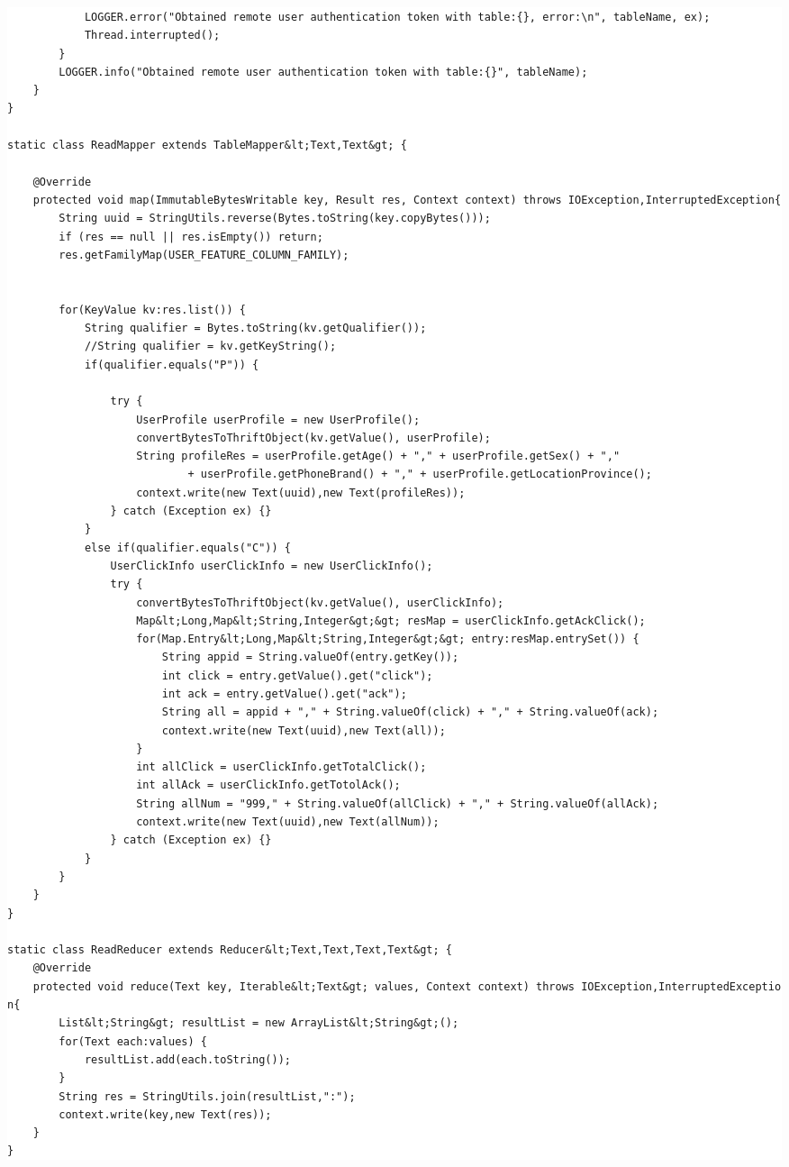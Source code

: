                 LOGGER.error("Obtained remote user authentication token with table:{}, error:\n", tableName, ex);
                Thread.interrupted();
            }
            LOGGER.info("Obtained remote user authentication token with table:{}", tableName);
        }
    }

    static class ReadMapper extends TableMapper&lt;Text,Text&gt; {

        @Override
        protected void map(ImmutableBytesWritable key, Result res, Context context) throws IOException,InterruptedException{
            String uuid = StringUtils.reverse(Bytes.toString(key.copyBytes()));
            if (res == null || res.isEmpty()) return;
            res.getFamilyMap(USER_FEATURE_COLUMN_FAMILY);


            for(KeyValue kv:res.list()) {
                String qualifier = Bytes.toString(kv.getQualifier());
                //String qualifier = kv.getKeyString();
                if(qualifier.equals("P")) {

                    try {
                        UserProfile userProfile = new UserProfile();
                        convertBytesToThriftObject(kv.getValue(), userProfile);
                        String profileRes = userProfile.getAge() + "," + userProfile.getSex() + ","
                                + userProfile.getPhoneBrand() + "," + userProfile.getLocationProvince();
                        context.write(new Text(uuid),new Text(profileRes));
                    } catch (Exception ex) {}
                }
                else if(qualifier.equals("C")) {
                    UserClickInfo userClickInfo = new UserClickInfo();
                    try {
                        convertBytesToThriftObject(kv.getValue(), userClickInfo);
                        Map&lt;Long,Map&lt;String,Integer&gt;&gt; resMap = userClickInfo.getAckClick();
                        for(Map.Entry&lt;Long,Map&lt;String,Integer&gt;&gt; entry:resMap.entrySet()) {
                            String appid = String.valueOf(entry.getKey());
                            int click = entry.getValue().get("click");
                            int ack = entry.getValue().get("ack");
                            String all = appid + "," + String.valueOf(click) + "," + String.valueOf(ack);
                            context.write(new Text(uuid),new Text(all));
                        }
                        int allClick = userClickInfo.getTotalClick();
                        int allAck = userClickInfo.getTotolAck();
                        String allNum = "999," + String.valueOf(allClick) + "," + String.valueOf(allAck);
                        context.write(new Text(uuid),new Text(allNum));
                    } catch (Exception ex) {}
                }
            }
        }
    }

    static class ReadReducer extends Reducer&lt;Text,Text,Text,Text&gt; {
        @Override
        protected void reduce(Text key, Iterable&lt;Text&gt; values, Context context) throws IOException,InterruptedException{
            List&lt;String&gt; resultList = new ArrayList&lt;String&gt;();
            for(Text each:values) {
                resultList.add(each.toString());
            }
            String res = StringUtils.join(resultList,":");
            context.write(key,new Text(res));
        }
    }
